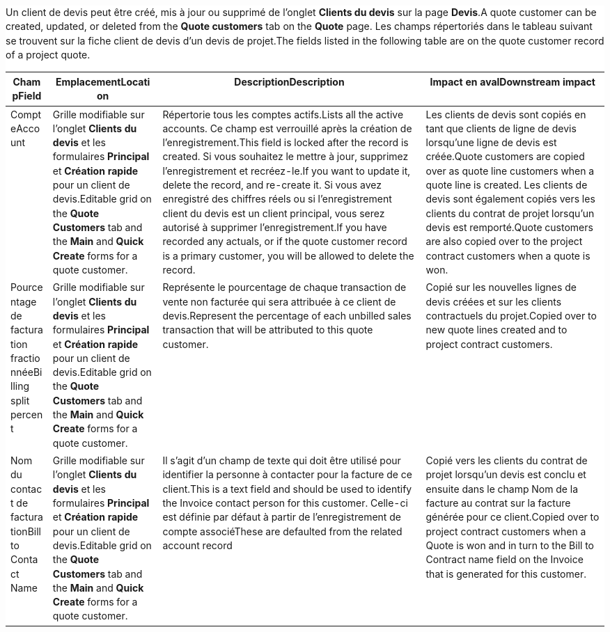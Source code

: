 <span data-ttu-id="86e7d-121">Un client de devis peut être créé, mis à jour ou supprimé de l’onglet **Clients du devis** sur la page **Devis**.</span><span class="sxs-lookup"><span data-stu-id="86e7d-121">A quote customer can be created, updated, or deleted from the **Quote customers** tab on the **Quote** page.</span></span> <span data-ttu-id="86e7d-122">Les champs répertoriés dans le tableau suivant se trouvent sur la fiche client de devis d’un devis de projet.</span><span class="sxs-lookup"><span data-stu-id="86e7d-122">The fields listed in the following table are on the quote customer record of a project quote.</span></span>

| <span data-ttu-id="86e7d-123">**Champ**</span><span class="sxs-lookup"><span data-stu-id="86e7d-123">**Field**</span></span> | <span data-ttu-id="86e7d-124">**Emplacement**</span><span class="sxs-lookup"><span data-stu-id="86e7d-124">**Location**</span></span> | <span data-ttu-id="86e7d-125">**Description**</span><span class="sxs-lookup"><span data-stu-id="86e7d-125">**Description**</span></span> | <span data-ttu-id="86e7d-126">**Impact en aval**</span><span class="sxs-lookup"><span data-stu-id="86e7d-126">**Downstream impact**</span></span> |
| --- | --- | --- | --- |
| <span data-ttu-id="86e7d-127">Compte</span><span class="sxs-lookup"><span data-stu-id="86e7d-127">Account</span></span> | <span data-ttu-id="86e7d-128">Grille modifiable sur l’onglet **Clients du devis** et les formulaires **Principal** et **Création rapide** pour un client de devis.</span><span class="sxs-lookup"><span data-stu-id="86e7d-128">Editable grid on the **Quote Customers** tab and the **Main** and **Quick Create** forms for a quote customer.</span></span> | <span data-ttu-id="86e7d-129">Répertorie tous les comptes actifs.</span><span class="sxs-lookup"><span data-stu-id="86e7d-129">Lists all the active accounts.</span></span> <span data-ttu-id="86e7d-130">Ce champ est verrouillé après la création de l’enregistrement.</span><span class="sxs-lookup"><span data-stu-id="86e7d-130">This field is locked after the record is created.</span></span> <span data-ttu-id="86e7d-131">Si vous souhaitez le mettre à jour, supprimez l’enregistrement et recréez-le.</span><span class="sxs-lookup"><span data-stu-id="86e7d-131">If you want to update it, delete the record, and re-create it.</span></span> <span data-ttu-id="86e7d-132">Si vous avez enregistré des chiffres réels ou si l’enregistrement client du devis est un client principal, vous serez autorisé à supprimer l’enregistrement.</span><span class="sxs-lookup"><span data-stu-id="86e7d-132">If you have recorded any actuals, or if the quote customer record is a primary customer, you will be allowed to delete the record.</span></span> | <span data-ttu-id="86e7d-133">Les clients de devis sont copiés en tant que clients de ligne de devis lorsqu’une ligne de devis est créée.</span><span class="sxs-lookup"><span data-stu-id="86e7d-133">Quote customers are copied over as quote line customers when a quote line is created.</span></span> <span data-ttu-id="86e7d-134">Les clients de devis sont également copiés vers les clients du contrat de projet lorsqu’un devis est remporté.</span><span class="sxs-lookup"><span data-stu-id="86e7d-134">Quote customers are also copied over to the project contract customers when a quote is won.</span></span> |
| <span data-ttu-id="86e7d-135">Pourcentage de facturation fractionnée</span><span class="sxs-lookup"><span data-stu-id="86e7d-135">Billing split percent</span></span> | <span data-ttu-id="86e7d-136">Grille modifiable sur l’onglet **Clients du devis** et les formulaires **Principal** et **Création rapide** pour un client de devis.</span><span class="sxs-lookup"><span data-stu-id="86e7d-136">Editable grid on the **Quote Customers** tab and the **Main** and **Quick Create** forms for a quote customer.</span></span> | <span data-ttu-id="86e7d-137">Représente le pourcentage de chaque transaction de vente non facturée qui sera attribuée à ce client de devis.</span><span class="sxs-lookup"><span data-stu-id="86e7d-137">Represent the percentage of each unbilled sales transaction that will be attributed to this quote customer.</span></span> | <span data-ttu-id="86e7d-138">Copié sur les nouvelles lignes de devis créées et sur les clients contractuels du projet.</span><span class="sxs-lookup"><span data-stu-id="86e7d-138">Copied over to new quote lines created and to project contract customers.</span></span> |
| <span data-ttu-id="86e7d-139">Nom du contact de facturation</span><span class="sxs-lookup"><span data-stu-id="86e7d-139">Bill to Contact Name</span></span> | <span data-ttu-id="86e7d-140">Grille modifiable sur l’onglet **Clients du devis** et les formulaires **Principal** et **Création rapide** pour un client de devis.</span><span class="sxs-lookup"><span data-stu-id="86e7d-140">Editable grid on the **Quote Customers** tab and the **Main** and **Quick Create** forms for a quote customer.</span></span> | <span data-ttu-id="86e7d-141">Il s’agit d’un champ de texte qui doit être utilisé pour identifier la personne à contacter pour la facture de ce client.</span><span class="sxs-lookup"><span data-stu-id="86e7d-141">This is a text field and should be used to identify the Invoice contact person for this customer.</span></span> <span data-ttu-id="86e7d-142">Celle-ci est définie par défaut à partir de l’enregistrement de compte associé</span><span class="sxs-lookup"><span data-stu-id="86e7d-142">These are defaulted from the related account record</span></span> | <span data-ttu-id="86e7d-143">Copié vers les clients du contrat de projet lorsqu’un devis est conclu et ensuite dans le champ Nom de la facture au contrat sur la facture générée pour ce client.</span><span class="sxs-lookup"><span data-stu-id="86e7d-143">Copied over to project contract customers when a Quote is won and in turn to the Bill to Contract name field on the Invoice that is generated for this customer.</span></span> |